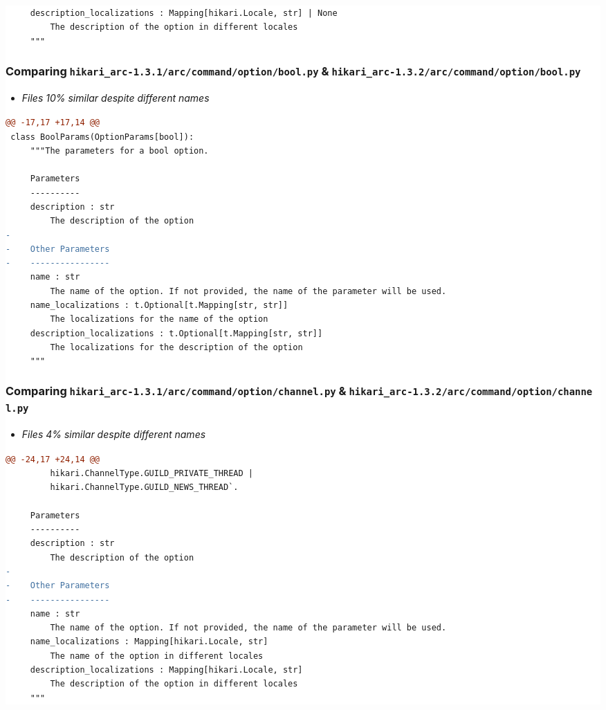 ```diff
     description_localizations : Mapping[hikari.Locale, str] | None
         The description of the option in different locales
     """
```

### Comparing `hikari_arc-1.3.1/arc/command/option/bool.py` & `hikari_arc-1.3.2/arc/command/option/bool.py`

 * *Files 10% similar despite different names*

```diff
@@ -17,17 +17,14 @@
 class BoolParams(OptionParams[bool]):
     """The parameters for a bool option.
 
     Parameters
     ----------
     description : str
         The description of the option
-
-    Other Parameters
-    ----------------
     name : str
         The name of the option. If not provided, the name of the parameter will be used.
     name_localizations : t.Optional[t.Mapping[str, str]]
         The localizations for the name of the option
     description_localizations : t.Optional[t.Mapping[str, str]]
         The localizations for the description of the option
     """
```

### Comparing `hikari_arc-1.3.1/arc/command/option/channel.py` & `hikari_arc-1.3.2/arc/command/option/channel.py`

 * *Files 4% similar despite different names*

```diff
@@ -24,17 +24,14 @@
         hikari.ChannelType.GUILD_PRIVATE_THREAD |
         hikari.ChannelType.GUILD_NEWS_THREAD`.
 
     Parameters
     ----------
     description : str
         The description of the option
-
-    Other Parameters
-    ----------------
     name : str
         The name of the option. If not provided, the name of the parameter will be used.
     name_localizations : Mapping[hikari.Locale, str]
         The name of the option in different locales
     description_localizations : Mapping[hikari.Locale, str]
         The description of the option in different locales
     """
```
